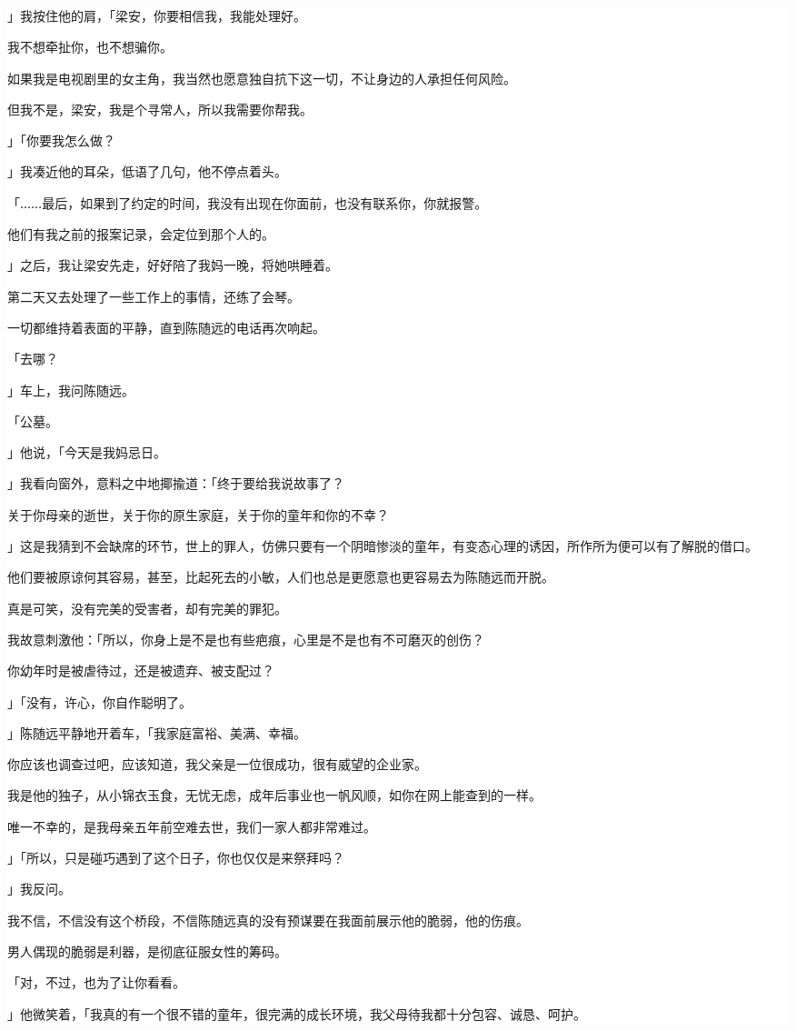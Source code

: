 」我按住他的肩，「梁安，你要相信我，我能处理好。

我不想牵扯你，也不想骗你。

如果我是电视剧里的女主角，我当然也愿意独自抗下这一切，不让身边的人承担任何风险。

但我不是，梁安，我是个寻常人，所以我需要你帮我。

」「你要我怎么做？

」我凑近他的耳朵，低语了几句，他不停点着头。

「……最后，如果到了约定的时间，我没有出现在你面前，也没有联系你，你就报警。

他们有我之前的报案记录，会定位到那个人的。

」之后，我让梁安先走，好好陪了我妈一晚，将她哄睡着。

第二天又去处理了一些工作上的事情，还练了会琴。

一切都维持着表面的平静，直到陈随远的电话再次响起。

「去哪？

」车上，我问陈随远。

「公墓。

」他说，「今天是我妈忌日。

」我看向窗外，意料之中地揶揄道：「终于要给我说故事了？

关于你母亲的逝世，关于你的原生家庭，关于你的童年和你的不幸？

」这是我猜到不会缺席的环节，世上的罪人，仿佛只要有一个阴暗惨淡的童年，有变态心理的诱因，所作所为便可以有了解脱的借口。

他们要被原谅何其容易，甚至，比起死去的小敏，人们也总是更愿意也更容易去为陈随远而开脱。

真是可笑，没有完美的受害者，却有完美的罪犯。

我故意刺激他：「所以，你身上是不是也有些疤痕，心里是不是也有不可磨灭的创伤？

你幼年时是被虐待过，还是被遗弃、被支配过？

」「没有，许心，你自作聪明了。

」陈随远平静地开着车，「我家庭富裕、美满、幸福。

你应该也调查过吧，应该知道，我父亲是一位很成功，很有威望的企业家。

我是他的独子，从小锦衣玉食，无忧无虑，成年后事业也一帆风顺，如你在网上能查到的一样。

唯一不幸的，是我母亲五年前空难去世，我们一家人都非常难过。

」「所以，只是碰巧遇到了这个日子，你也仅仅是来祭拜吗？

」我反问。

我不信，不信没有这个桥段，不信陈随远真的没有预谋要在我面前展示他的脆弱，他的伤痕。

男人偶现的脆弱是利器，是彻底征服女性的筹码。

「对，不过，也为了让你看看。

」他微笑着，「我真的有一个很不错的童年，很完满的成长环境，我父母待我都十分包容、诚恳、呵护。

